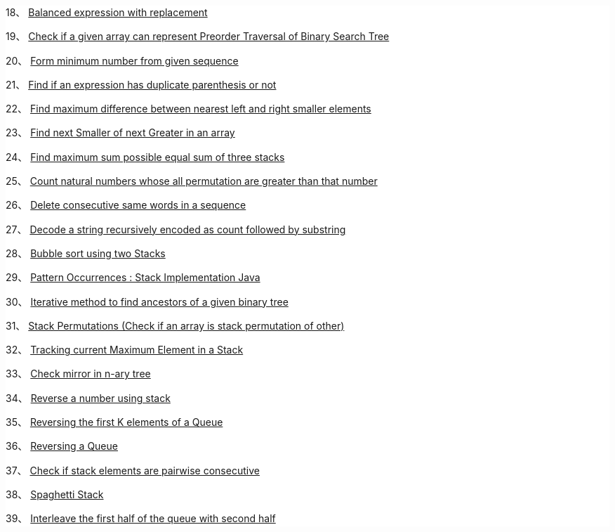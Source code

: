 18、 [Balanced expression with replacement](https://www.geeksforgeeks.org/balanced-expression-replacement/)

19、 [Check if a given array can represent Preorder Traversal of Binary Search Tree](https://www.geeksforgeeks.org/check-if-a-given-array-can-represent-preorder-traversal-of-binary-search-tree/)

20、 [Form minimum number from given sequence](https://www.geeksforgeeks.org/form-minimum-number-from-given-sequence/)

21、 [Find if an expression has duplicate parenthesis or not](https://www.geeksforgeeks.org/find-expression-duplicate-parenthesis-not/)

22、 [Find maximum difference between nearest left and right smaller elements](https://www.geeksforgeeks.org/find-maximum-difference-between-nearest-left-and-right-smaller-elements/)

23、 [Find next Smaller of next Greater in an array](https://www.geeksforgeeks.org/find-next-smaller-next-greater-array/)

24、 [Find maximum sum possible equal sum of three stacks](https://www.geeksforgeeks.org/find-maximum-sum-possible-equal-sum-three-stacks/)

25、 [Count natural numbers whose all permutation are greater than that number](https://www.geeksforgeeks.org/count-natural-numbers-whose-permutation-greater-number/)

26、 [Delete consecutive same words in a sequence](https://www.geeksforgeeks.org/delete-consecutive-words-sequence/)

27、 [Decode a string recursively encoded as count followed by substring](https://www.geeksforgeeks.org/decode-string-recursively-encoded-count-followed-substring/)

28、 [Bubble sort using two Stacks](https://www.geeksforgeeks.org/bubble-sort-using-two-stacks/)

29、 [Pattern Occurrences : Stack Implementation Java](https://www.geeksforgeeks.org/pattern-occurrences-stack-implementation-java/)

30、 [Iterative method to find ancestors of a given binary tree](https://www.geeksforgeeks.org/iterative-method-to-find-ancestors-of-a-given-binary-tree/)

31、 [Stack Permutations (Check if an array is stack permutation of other)](https://www.geeksforgeeks.org/stack-permutations-check-if-an-array-is-stack-permutation-of-other/)

32、 [Tracking current Maximum Element in a Stack](https://www.geeksforgeeks.org/tracking-current-maximum-element-in-a-stack/)

33、 [Check mirror in n-ary tree](https://www.geeksforgeeks.org/check-mirror-n-ary-tree/)

34、 [Reverse a number using stack](https://www.geeksforgeeks.org/reverse-number-using-stack/)

35、 [Reversing the first K elements of a Queue](https://www.geeksforgeeks.org/reversing-first-k-elements-queue/)

36、 [Reversing a Queue](https://www.geeksforgeeks.org/reversing-a-queue/)

37、 [Check if stack elements are pairwise consecutive](https://www.geeksforgeeks.org/check-if-stack-elements-are-pairwise-consecutive/)

38、 [Spaghetti Stack](https://www.geeksforgeeks.org/g-fact-87/)

39、 [Interleave the first half of the queue with second half](https://www.geeksforgeeks.org/interleave-first-half-queue-second-half/)
